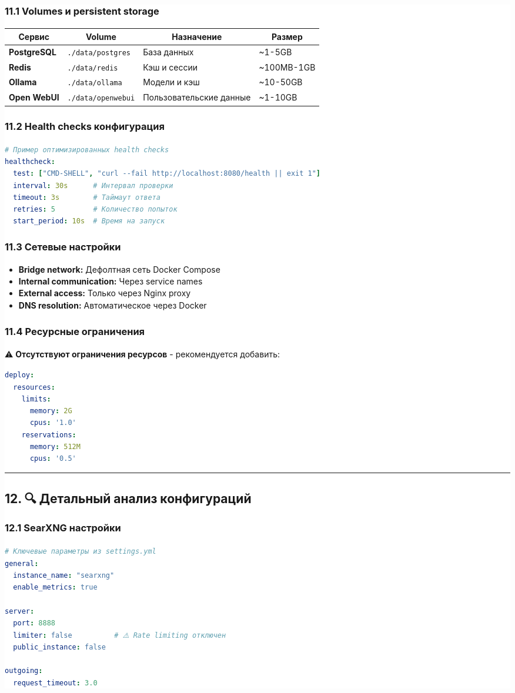 ### 11.1 Volumes и persistent storage

| Сервис | Volume | Назначение | Размер |
|--------|--------|------------|---------|
| **PostgreSQL** | `./data/postgres` | База данных | ~1-5GB |
| **Redis** | `./data/redis` | Кэш и сессии | ~100MB-1GB |
| **Ollama** | `./data/ollama` | Модели и кэш | ~10-50GB |
| **Open WebUI** | `./data/openwebui` | Пользовательские данные | ~1-10GB |

### 11.2 Health checks конфигурация

```yaml
# Пример оптимизированных health checks
healthcheck:
  test: ["CMD-SHELL", "curl --fail http://localhost:8080/health || exit 1"]
  interval: 30s      # Интервал проверки
  timeout: 3s        # Таймаут ответа
  retries: 5         # Количество попыток
  start_period: 10s  # Время на запуск
```

### 11.3 Сетевые настройки

- **Bridge network:** Дефолтная сеть Docker Compose
- **Internal communication:** Через service names
- **External access:** Только через Nginx proxy
- **DNS resolution:** Автоматическое через Docker

### 11.4 Ресурсные ограничения

⚠️ **Отсутствуют ограничения ресурсов** - рекомендуется добавить:

```yaml
deploy:
  resources:
    limits:
      memory: 2G
      cpus: '1.0'
    reservations:
      memory: 512M
      cpus: '0.5'
```

---

## 12. 🔍 Детальный анализ конфигураций

### 12.1 SearXNG настройки

```yaml
# Ключевые параметры из settings.yml
general:
  instance_name: "searxng"
  enable_metrics: true

server:
  port: 8888
  limiter: false          # ⚠️ Rate limiting отключен
  public_instance: false

outgoing:
  request_timeout: 3.0
```